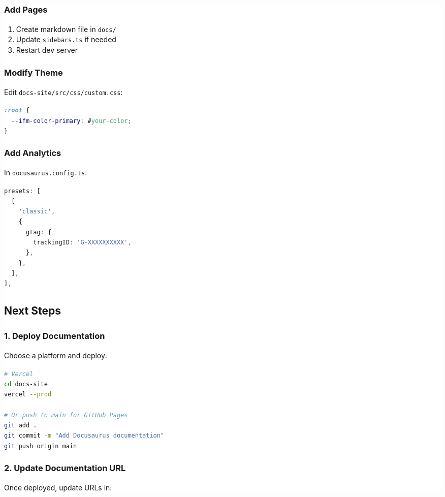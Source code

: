 ### Add Pages

1. Create markdown file in `docs/`
2. Update `sidebars.ts` if needed
3. Restart dev server

### Modify Theme

Edit `docs-site/src/css/custom.css`:

```css
:root {
  --ifm-color-primary: #your-color;
}
```

### Add Analytics

In `docusaurus.config.ts`:

```typescript
presets: [
  [
    'classic',
    {
      gtag: {
        trackingID: 'G-XXXXXXXXXX',
      },
    },
  ],
],
```

## Next Steps

### 1. Deploy Documentation

Choose a platform and deploy:

```bash
# Vercel
cd docs-site
vercel --prod

# Or push to main for GitHub Pages
git add .
git commit -m "Add Docusaurus documentation"
git push origin main
```

### 2. Update Documentation URL

Once deployed, update URLs in:
